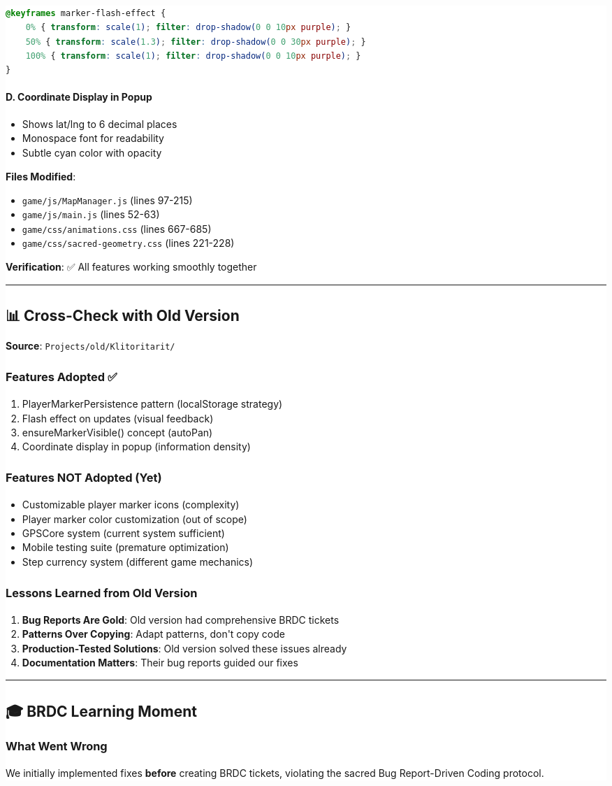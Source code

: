 ```css
@keyframes marker-flash-effect {
    0% { transform: scale(1); filter: drop-shadow(0 0 10px purple); }
    50% { transform: scale(1.3); filter: drop-shadow(0 0 30px purple); }
    100% { transform: scale(1); filter: drop-shadow(0 0 10px purple); }
}
```

#### D. Coordinate Display in Popup
- Shows lat/lng to 6 decimal places
- Monospace font for readability
- Subtle cyan color with opacity

**Files Modified**:
- `game/js/MapManager.js` (lines 97-215)
- `game/js/main.js` (lines 52-63)
- `game/css/animations.css` (lines 667-685)
- `game/css/sacred-geometry.css` (lines 221-228)

**Verification**: ✅ All features working smoothly together

---

## 📊 Cross-Check with Old Version

**Source**: `Projects/old/Klitoritarit/`

### Features Adopted ✅
1. PlayerMarkerPersistence pattern (localStorage strategy)
2. Flash effect on updates (visual feedback)
3. ensureMarkerVisible() concept (autoPan)
4. Coordinate display in popup (information density)

### Features NOT Adopted (Yet)
- Customizable player marker icons (complexity)
- Player marker color customization (out of scope)
- GPSCore system (current system sufficient)
- Mobile testing suite (premature optimization)
- Step currency system (different game mechanics)

### Lessons Learned from Old Version
1. **Bug Reports Are Gold**: Old version had comprehensive BRDC tickets
2. **Patterns Over Copying**: Adapt patterns, don't copy code
3. **Production-Tested Solutions**: Old version solved these issues already
4. **Documentation Matters**: Their bug reports guided our fixes

---

## 🎓 BRDC Learning Moment

### What Went Wrong
We initially implemented fixes **before** creating BRDC tickets, violating the sacred Bug Report-Driven Coding protocol.
